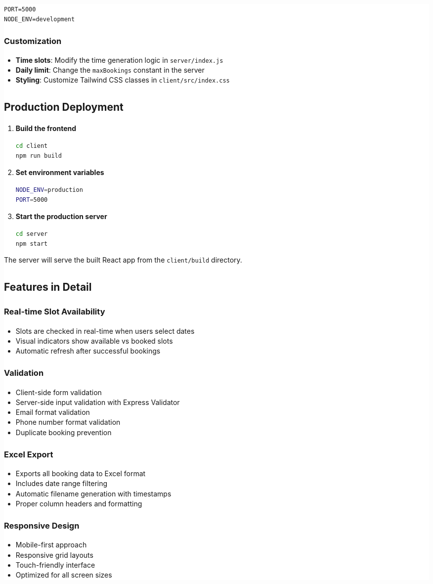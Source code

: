 ```env
PORT=5000
NODE_ENV=development
```

### Customization
- **Time slots**: Modify the time generation logic in `server/index.js`
- **Daily limit**: Change the `maxBookings` constant in the server
- **Styling**: Customize Tailwind CSS classes in `client/src/index.css`

## Production Deployment

1. **Build the frontend**
   ```bash
   cd client
   npm run build
   ```

2. **Set environment variables**
   ```bash
   NODE_ENV=production
   PORT=5000
   ```

3. **Start the production server**
   ```bash
   cd server
   npm start
   ```

The server will serve the built React app from the `client/build` directory.

## Features in Detail

### Real-time Slot Availability
- Slots are checked in real-time when users select dates
- Visual indicators show available vs booked slots
- Automatic refresh after successful bookings

### Validation
- Client-side form validation
- Server-side input validation with Express Validator
- Email format validation
- Phone number format validation
- Duplicate booking prevention

### Excel Export
- Exports all booking data to Excel format
- Includes date range filtering
- Automatic filename generation with timestamps
- Proper column headers and formatting

### Responsive Design
- Mobile-first approach
- Responsive grid layouts
- Touch-friendly interface
- Optimized for all screen sizes
